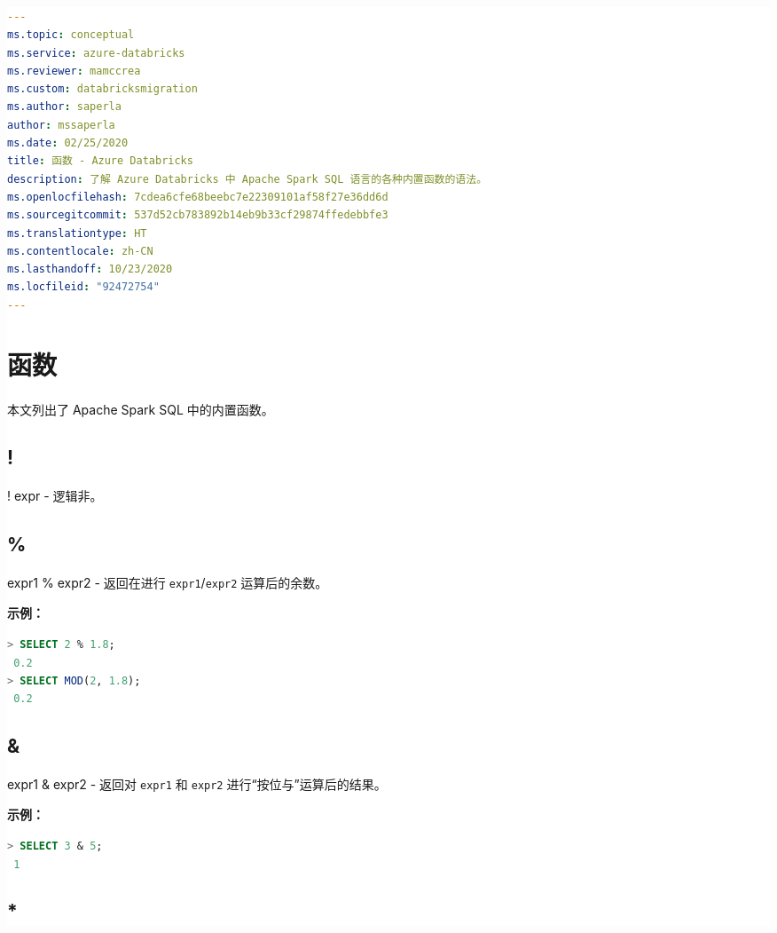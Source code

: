 ```yaml
---
ms.topic: conceptual
ms.service: azure-databricks
ms.reviewer: mamccrea
ms.custom: databricksmigration
ms.author: saperla
author: mssaperla
ms.date: 02/25/2020
title: 函数 - Azure Databricks
description: 了解 Azure Databricks 中 Apache Spark SQL 语言的各种内置函数的语法。
ms.openlocfilehash: 7cdea6cfe68beebc7e22309101af58f27e36dd6d
ms.sourcegitcommit: 537d52cb783892b14eb9b33cf29874ffedebbfe3
ms.translationtype: HT
ms.contentlocale: zh-CN
ms.lasthandoff: 10/23/2020
ms.locfileid: "92472754"
---
```

# <a name="functions"></a>函数

本文列出了 Apache Spark SQL 中的内置函数。

## <a name=""></a><a id="f1"> </a>!

! expr - 逻辑非。

## <a name=""></a><a id="f2"> </a>%

expr1 % expr2 - 返回在进行 `expr1`/`expr2` 运算后的余数。

**示例：**

```sql
> SELECT 2 % 1.8;
 0.2
> SELECT MOD(2, 1.8);
 0.2
```

## <a name=""></a><a id="f3"> </a>&

expr1 & expr2 - 返回对 `expr1` 和 `expr2` 进行“按位与”运算后的结果。

**示例：**

```sql
> SELECT 3 & 5;
 1
```

## <a name=""></a><a id="f4"> </a>*
